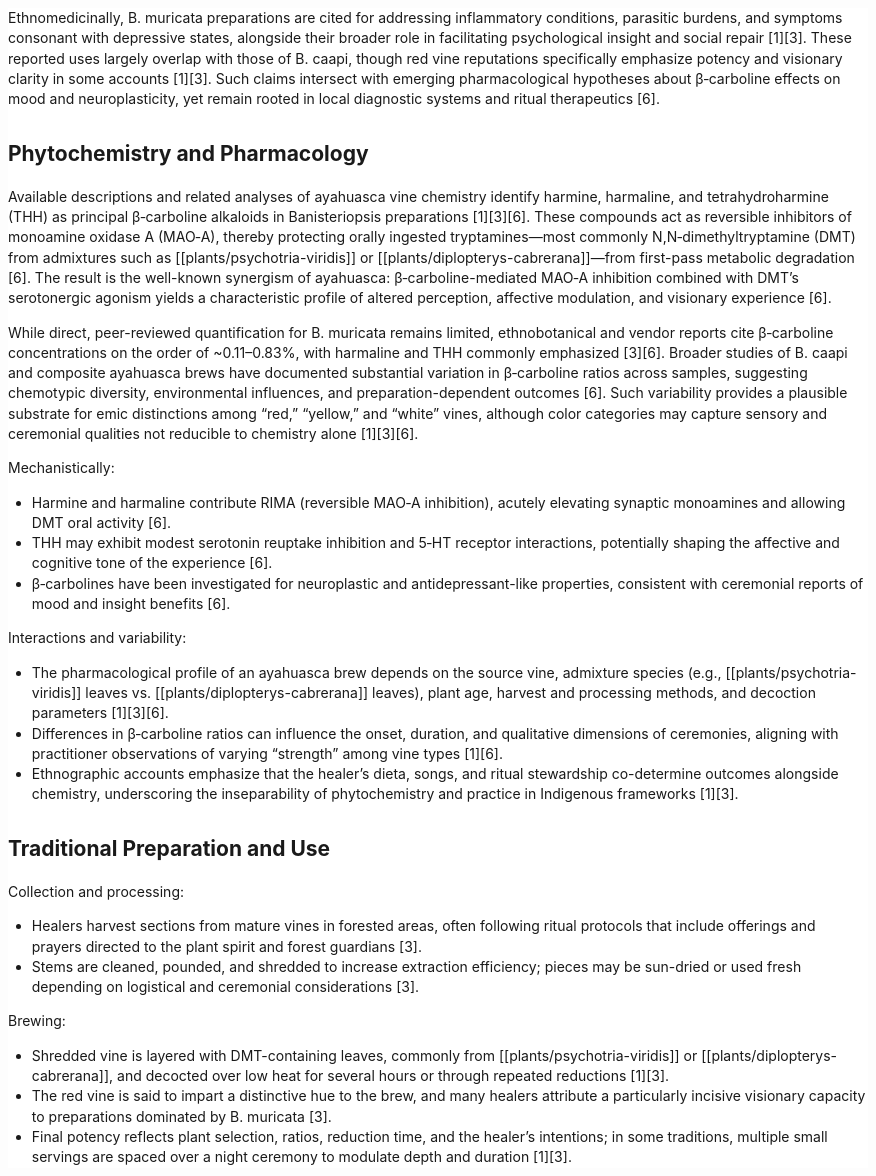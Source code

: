 Ethnomedicinally, B. muricata preparations are cited for addressing inflammatory conditions, parasitic burdens, and symptoms consonant with depressive states, alongside their broader role in facilitating psychological insight and social repair [1][3]. These reported uses largely overlap with those of B. caapi, though red vine reputations specifically emphasize potency and visionary clarity in some accounts [1][3]. Such claims intersect with emerging pharmacological hypotheses about β‑carboline effects on mood and neuroplasticity, yet remain rooted in local diagnostic systems and ritual therapeutics [6].

## Phytochemistry and Pharmacology
Available descriptions and related analyses of ayahuasca vine chemistry identify harmine, harmaline, and tetrahydroharmine (THH) as principal β‑carboline alkaloids in Banisteriopsis preparations [1][3][6]. These compounds act as reversible inhibitors of monoamine oxidase A (MAO‑A), thereby protecting orally ingested tryptamines—most commonly N,N‑dimethyltryptamine (DMT) from admixtures such as [[plants/psychotria-viridis]] or [[plants/diplopterys-cabrerana]]—from first-pass metabolic degradation [6]. The result is the well-known synergism of ayahuasca: β‑carboline-mediated MAO‑A inhibition combined with DMT’s serotonergic agonism yields a characteristic profile of altered perception, affective modulation, and visionary experience [6].

While direct, peer-reviewed quantification for B. muricata remains limited, ethnobotanical and vendor reports cite β‑carboline concentrations on the order of ~0.11–0.83%, with harmaline and THH commonly emphasized [3][6]. Broader studies of B. caapi and composite ayahuasca brews have documented substantial variation in β‑carboline ratios across samples, suggesting chemotypic diversity, environmental influences, and preparation-dependent outcomes [6]. Such variability provides a plausible substrate for emic distinctions among “red,” “yellow,” and “white” vines, although color categories may capture sensory and ceremonial qualities not reducible to chemistry alone [1][3][6].

Mechanistically:
- Harmine and harmaline contribute RIMA (reversible MAO‑A inhibition), acutely elevating synaptic monoamines and allowing DMT oral activity [6].  
- THH may exhibit modest serotonin reuptake inhibition and 5‑HT receptor interactions, potentially shaping the affective and cognitive tone of the experience [6].  
- β‑carbolines have been investigated for neuroplastic and antidepressant-like properties, consistent with ceremonial reports of mood and insight benefits [6].

Interactions and variability:
- The pharmacological profile of an ayahuasca brew depends on the source vine, admixture species (e.g., [[plants/psychotria-viridis]] leaves vs. [[plants/diplopterys-cabrerana]] leaves), plant age, harvest and processing methods, and decoction parameters [1][3][6].  
- Differences in β‑carboline ratios can influence the onset, duration, and qualitative dimensions of ceremonies, aligning with practitioner observations of varying “strength” among vine types [1][6].  
- Ethnographic accounts emphasize that the healer’s dieta, songs, and ritual stewardship co-determine outcomes alongside chemistry, underscoring the inseparability of phytochemistry and practice in Indigenous frameworks [1][3].

## Traditional Preparation and Use
Collection and processing:
- Healers harvest sections from mature vines in forested areas, often following ritual protocols that include offerings and prayers directed to the plant spirit and forest guardians [3].  
- Stems are cleaned, pounded, and shredded to increase extraction efficiency; pieces may be sun-dried or used fresh depending on logistical and ceremonial considerations [3].

Brewing:
- Shredded vine is layered with DMT-containing leaves, commonly from [[plants/psychotria-viridis]] or [[plants/diplopterys-cabrerana]], and decocted over low heat for several hours or through repeated reductions [1][3].  
- The red vine is said to impart a distinctive hue to the brew, and many healers attribute a particularly incisive visionary capacity to preparations dominated by B. muricata [3].  
- Final potency reflects plant selection, ratios, reduction time, and the healer’s intentions; in some traditions, multiple small servings are spaced over a night ceremony to modulate depth and duration [1][3].
